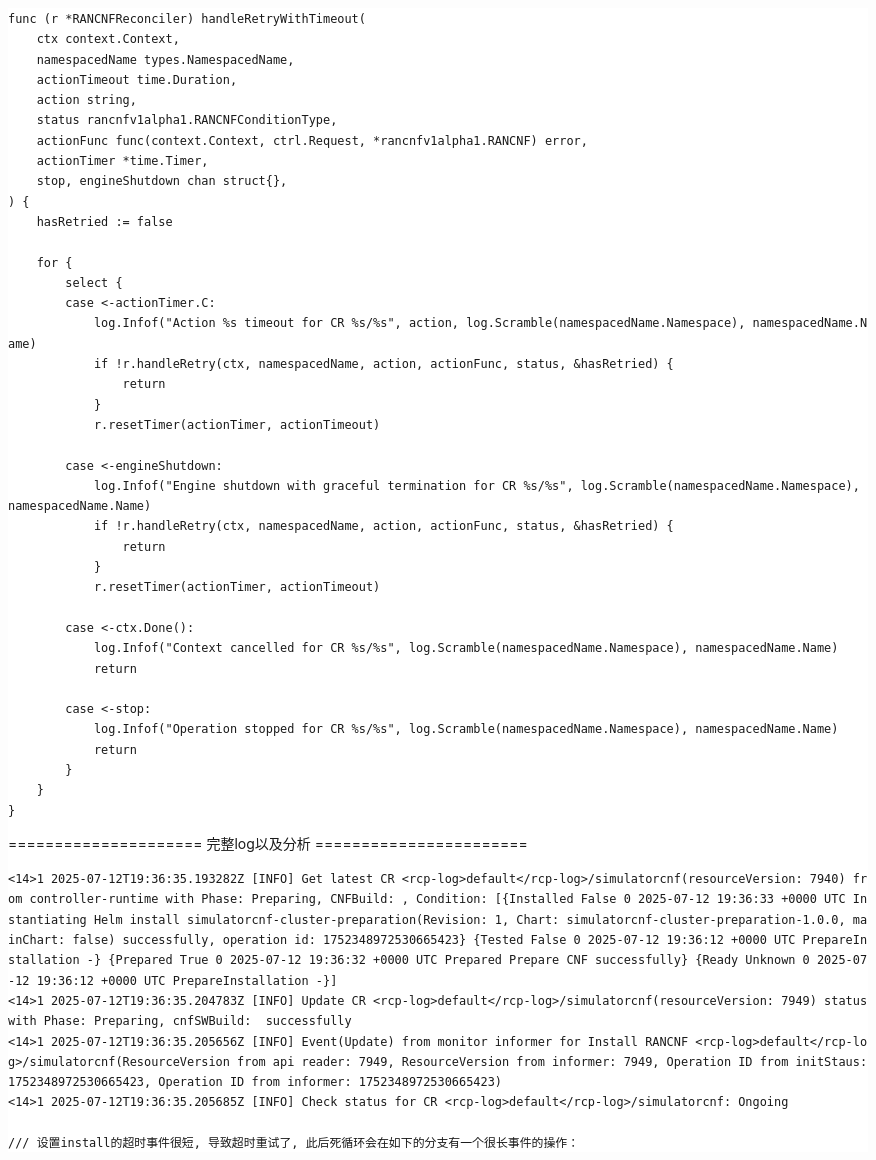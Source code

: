 ```
func (r *RANCNFReconciler) handleRetryWithTimeout(
	ctx context.Context,
	namespacedName types.NamespacedName,
	actionTimeout time.Duration,
	action string,
	status rancnfv1alpha1.RANCNFConditionType,
	actionFunc func(context.Context, ctrl.Request, *rancnfv1alpha1.RANCNF) error,
	actionTimer *time.Timer,
	stop, engineShutdown chan struct{},
) {
	hasRetried := false

	for {
		select {
		case <-actionTimer.C:
			log.Infof("Action %s timeout for CR %s/%s", action, log.Scramble(namespacedName.Namespace), namespacedName.Name)
			if !r.handleRetry(ctx, namespacedName, action, actionFunc, status, &hasRetried) {
				return
			}
			r.resetTimer(actionTimer, actionTimeout)

		case <-engineShutdown:
			log.Infof("Engine shutdown with graceful termination for CR %s/%s", log.Scramble(namespacedName.Namespace), namespacedName.Name)
			if !r.handleRetry(ctx, namespacedName, action, actionFunc, status, &hasRetried) {
				return
			}
			r.resetTimer(actionTimer, actionTimeout)

		case <-ctx.Done():
			log.Infof("Context cancelled for CR %s/%s", log.Scramble(namespacedName.Namespace), namespacedName.Name)
			return

		case <-stop:
			log.Infof("Operation stopped for CR %s/%s", log.Scramble(namespacedName.Namespace), namespacedName.Name)
			return
		}
	}
}

```

=====================  完整log以及分析 =======================
```
<14>1 2025-07-12T19:36:35.193282Z [INFO] Get latest CR <rcp-log>default</rcp-log>/simulatorcnf(resourceVersion: 7940) from controller-runtime with Phase: Preparing, CNFBuild: , Condition: [{Installed False 0 2025-07-12 19:36:33 +0000 UTC Instantiating Helm install simulatorcnf-cluster-preparation(Revision: 1, Chart: simulatorcnf-cluster-preparation-1.0.0, mainChart: false) successfully, operation id: 1752348972530665423} {Tested False 0 2025-07-12 19:36:12 +0000 UTC PrepareInstallation -} {Prepared True 0 2025-07-12 19:36:32 +0000 UTC Prepared Prepare CNF successfully} {Ready Unknown 0 2025-07-12 19:36:12 +0000 UTC PrepareInstallation -}]
<14>1 2025-07-12T19:36:35.204783Z [INFO] Update CR <rcp-log>default</rcp-log>/simulatorcnf(resourceVersion: 7949) status with Phase: Preparing, cnfSWBuild:  successfully
<14>1 2025-07-12T19:36:35.205656Z [INFO] Event(Update) from monitor informer for Install RANCNF <rcp-log>default</rcp-log>/simulatorcnf(ResourceVersion from api reader: 7949, ResourceVersion from informer: 7949, Operation ID from initStaus: 1752348972530665423, Operation ID from informer: 1752348972530665423)
<14>1 2025-07-12T19:36:35.205685Z [INFO] Check status for CR <rcp-log>default</rcp-log>/simulatorcnf: Ongoing

/// 设置install的超时事件很短, 导致超时重试了, 此后死循环会在如下的分支有一个很长事件的操作：
```